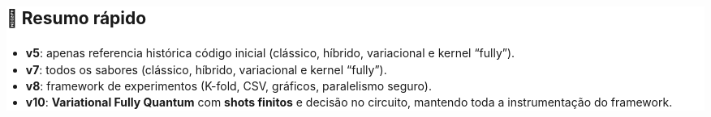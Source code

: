 
## 🔹 Resumo rápido
- **v5**: apenas referencia histórica código inicial (clássico, híbrido, variacional e kernel “fully”).
- **v7**: todos os sabores (clássico, híbrido, variacional e kernel “fully”).
- **v8**: framework de experimentos (K-fold, CSV, gráficos, paralelismo seguro).
- **v10**: **Variational Fully Quantum** com **shots finitos** e decisão no circuito, mantendo toda a instrumentação do framework.

